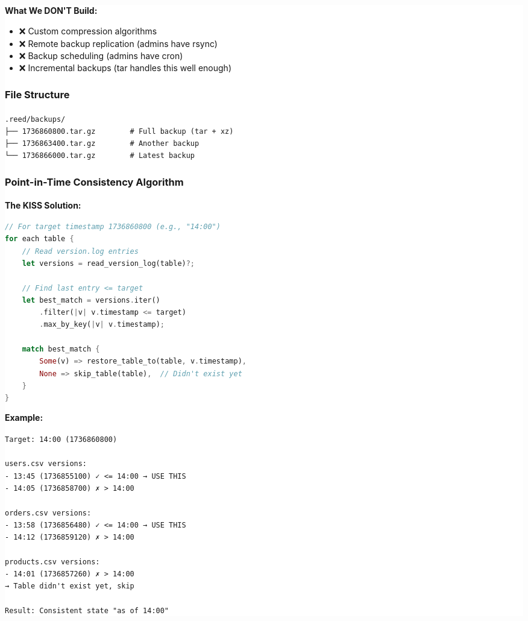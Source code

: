 **What We DON'T Build:**
- ❌ Custom compression algorithms
- ❌ Remote backup replication (admins have rsync)
- ❌ Backup scheduling (admins have cron)
- ❌ Incremental backups (tar handles this well enough)

### File Structure

```
.reed/backups/
├── 1736860800.tar.gz        # Full backup (tar + xz)
├── 1736863400.tar.gz        # Another backup
└── 1736866000.tar.gz        # Latest backup
```

### Point-in-Time Consistency Algorithm

**The KISS Solution:**

```rust
// For target timestamp 1736860800 (e.g., "14:00")
for each table {
    // Read version.log entries
    let versions = read_version_log(table)?;
    
    // Find last entry <= target
    let best_match = versions.iter()
        .filter(|v| v.timestamp <= target)
        .max_by_key(|v| v.timestamp);
    
    match best_match {
        Some(v) => restore_table_to(table, v.timestamp),
        None => skip_table(table),  // Didn't exist yet
    }
}
```

**Example:**
```
Target: 14:00 (1736860800)

users.csv versions:
- 13:45 (1736855100) ✓ <= 14:00 → USE THIS
- 14:05 (1736858700) ✗ > 14:00

orders.csv versions:
- 13:58 (1736856480) ✓ <= 14:00 → USE THIS
- 14:12 (1736859120) ✗ > 14:00

products.csv versions:
- 14:01 (1736857260) ✗ > 14:00
→ Table didn't exist yet, skip

Result: Consistent state "as of 14:00"
```
